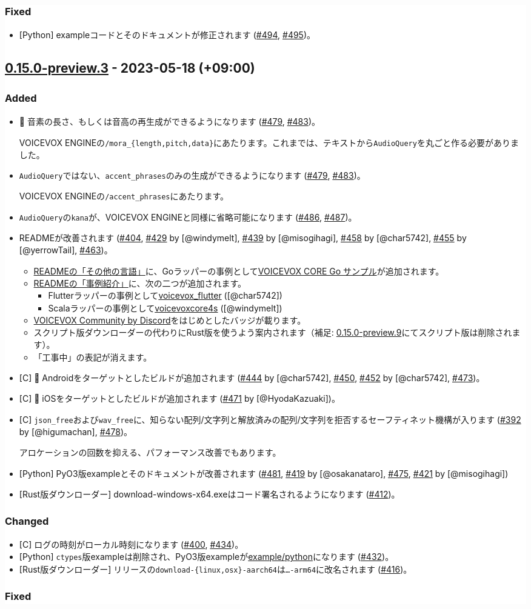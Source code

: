 ### Fixed

- \[Python\] exampleコードとそのドキュメントが修正されます ([#494], [#495])。

## [0.15.0-preview.3] - 2023-05-18 (+09:00)

### Added

- :tada: 音素の長さ、もしくは音高の再生成ができるようになります ([#479], [#483])。

    VOICEVOX ENGINEの`/mora_{length,pitch,data}`にあたります。これまでは、テキストから`AudioQuery`を丸ごと作る必要がありました。

- `AudioQuery`ではない、`accent_phrases`のみの生成ができるようになります ([#479], [#483])。

    VOICEVOX ENGINEの`/accent_phrases`にあたります。

- `AudioQuery`の`kana`が、VOICEVOX ENGINEと同様に省略可能になります ([#486], [#487])。

- READMEが改善されます ([#404], [#429] by [@windymelt], [#439] by [@misogihagi], [#458] by [@char5742], [#455] by [@yerrowTail], [#463])。

    - [READMEの「その他の言語」](https://github.com/VOICEVOX/voicevox_core/blob/0.15.0-preview.3/README.md#その他の言語)に、Goラッパーの事例として[VOICEVOX CORE Go サンプル](https://github.com/yerrowTail/voicevox_core_go_sample)が追加されます。
    - [READMEの「事例紹介」](https://github.com/VOICEVOX/voicevox_core/blob/0.15.0-preview.3/README.md#事例紹介)に、次の二つが追加されます。
        - Flutterラッパーの事例として[voicevox\_flutter](https://github.com/char5742/voicevox_flutter) ([@char5742])
        - Scalaラッパーの事例として[voicevoxcore4s](https://github.com/windymelt/voicevoxcore4s) ([@windymelt])
    - [VOICEVOX Community by Discord](https://discord.gg/WMwWetrzuh)をはじめとしたバッジが載ります。
    - スクリプト版ダウンローダーの代わりにRust版を使うよう案内されます（補足: [0.15.0-preview.9](#0150-preview9---2023-09-18-0900)にてスクリプト版は削除されます）。
    - 「工事中」の表記が消えます。

- \[C\] :tada: Androidをターゲットとしたビルドが追加されます ([#444] by [@char5742], [#450], [#452] by [@char5742], [#473])。

- \[C\] :tada: iOSをターゲットとしたビルドが追加されます ([#471] by [@HyodaKazuaki])。

- \[C\] `json_free`および`wav_free`に、知らない配列/文字列と解放済みの配列/文字列を拒否するセーフティネット機構が入ります ([#392] by [@higumachan], [#478])。

    アロケーションの回数を抑える、パフォーマンス改善でもあります。

- \[Python\] PyO3版exampleとそのドキュメントが改善されます ([#481], [#419] by [@osakanataro], [#475], [#421] by [@misogihagi])

- \[Rust版ダウンローダー\] download-windows-x64.exeはコード署名されるようになります ([#412])。

### Changed

- \[C\] ログの時刻がローカル時刻になります ([#400], [#434])。
- \[Python\] `ctypes`版exampleは削除され、PyO3版exampleが[example/python](https://github.com/VOICEVOX/voicevox_core/blob/0.15.0-preview.3/example/python)になります ([#432])。
- \[Rust版ダウンローダー\] リリースの`download-{linux,osx}-aarch64`は`…-arm64`に改名されます ([#416])。

### Fixed


[Unreleased]: https://github.com/VOICEVOX/voicevox_core/compare/0.16.1...HEAD
[0.16.1]: https://github.com/VOICEVOX/voicevox_core/compare/0.16.0...0.16.1
[0.16.0]: https://github.com/VOICEVOX/voicevox_core/compare/0.16.0-preview.1...0.16.0
[0.16.0-preview.1]: https://github.com/VOICEVOX/voicevox_core/compare/0.16.0-preview.0...0.16.0-preview.1
[0.16.0-preview.0]: https://github.com/VOICEVOX/voicevox_core/compare/0.15.0-preview.16...0.16.0-preview.0
[0.15.0-preview.16]: https://github.com/VOICEVOX/voicevox_core/compare/0.15.0-preview.15...0.15.0-preview.16
[0.15.0-preview.15]: https://github.com/VOICEVOX/voicevox_core/compare/0.15.0-preview.14...0.15.0-preview.15
[0.15.0-preview.14]: https://github.com/VOICEVOX/voicevox_core/compare/0.15.0-preview.13...0.15.0-preview.14
[0.15.0-preview.13]: https://github.com/VOICEVOX/voicevox_core/compare/0.15.0-preview.12...0.15.0-preview.13
[0.15.0-preview.12]: https://github.com/VOICEVOX/voicevox_core/compare/0.15.0-preview.11...0.15.0-preview.12
[0.15.0-preview.11]: https://github.com/VOICEVOX/voicevox_core/compare/0.15.0-preview.10...0.15.0-preview.11
[0.15.0-preview.10]: https://github.com/VOICEVOX/voicevox_core/compare/0.15.0-preview.9...0.15.0-preview.10
[0.15.0-preview.9]: https://github.com/VOICEVOX/voicevox_core/compare/0.15.0-preview.8...0.15.0-preview.9
[0.15.0-preview.8]: https://github.com/VOICEVOX/voicevox_core/compare/0.15.0-preview.7...0.15.0-preview.8
[0.15.0-preview.7]: https://github.com/VOICEVOX/voicevox_core/compare/0.15.0-preview.6...0.15.0-preview.7
[0.15.0-preview.6]: https://github.com/VOICEVOX/voicevox_core/compare/0.15.0-preview.5...0.15.0-preview.6
[0.15.0-preview.5]: https://github.com/VOICEVOX/voicevox_core/compare/0.15.0-preview.4...0.15.0-preview.5
[0.15.0-preview.4]: https://github.com/VOICEVOX/voicevox_core/compare/0.15.0-preview.3...0.15.0-preview.4
[0.15.0-preview.3]: https://github.com/VOICEVOX/voicevox_core/compare/0.14.0...0.15.0-preview.3
[#370]: https://github.com/VOICEVOX/voicevox_core/pull/370
[#392]: https://github.com/VOICEVOX/voicevox_core/pull/392
[#400]: https://github.com/VOICEVOX/voicevox_core/pull/400
[#404]: https://github.com/VOICEVOX/voicevox_core/pull/404
[#407]: https://github.com/VOICEVOX/voicevox_core/pull/407
[#412]: https://github.com/VOICEVOX/voicevox_core/pull/412
[#415]: https://github.com/VOICEVOX/voicevox_core/pull/415
[#416]: https://github.com/VOICEVOX/voicevox_core/pull/416
[#419]: https://github.com/VOICEVOX/voicevox_core/pull/419
[#420]: https://github.com/VOICEVOX/voicevox_core/pull/420
[#421]: https://github.com/VOICEVOX/voicevox_core/pull/421
[#422]: https://github.com/VOICEVOX/voicevox_core/issues/422
[#425]: https://github.com/VOICEVOX/voicevox_core/pull/425
[#429]: https://github.com/VOICEVOX/voicevox_core/pull/429
[#432]: https://github.com/VOICEVOX/voicevox_core/pull/432
[#434]: https://github.com/VOICEVOX/voicevox_core/pull/434
[#438]: https://github.com/VOICEVOX/voicevox_core/pull/438
[#439]: https://github.com/VOICEVOX/voicevox_core/pull/439
[#443]: https://github.com/VOICEVOX/voicevox_core/pull/443
[#444]: https://github.com/VOICEVOX/voicevox_core/pull/444
[#450]: https://github.com/VOICEVOX/voicevox_core/pull/450
[#452]: https://github.com/VOICEVOX/voicevox_core/pull/452
[#455]: https://github.com/VOICEVOX/voicevox_core/pull/455
[#458]: https://github.com/VOICEVOX/voicevox_core/pull/458
[#463]: https://github.com/VOICEVOX/voicevox_core/pull/463
[#471]: https://github.com/VOICEVOX/voicevox_core/pull/471
[#473]: https://github.com/VOICEVOX/voicevox_core/pull/473
[#475]: https://github.com/VOICEVOX/voicevox_core/pull/475
[#478]: https://github.com/VOICEVOX/voicevox_core/pull/478
[#479]: https://github.com/VOICEVOX/voicevox_core/pull/479
[#481]: https://github.com/VOICEVOX/voicevox_core/pull/481
[#483]: https://github.com/VOICEVOX/voicevox_core/pull/483
[#485]: https://github.com/VOICEVOX/voicevox_core/pull/485
[#486]: https://github.com/VOICEVOX/voicevox_core/pull/486
[#487]: https://github.com/VOICEVOX/voicevox_core/pull/487
[#494]: https://github.com/VOICEVOX/voicevox_core/pull/494
[#495]: https://github.com/VOICEVOX/voicevox_core/pull/495
[#496]: https://github.com/VOICEVOX/voicevox_core/issues/496
[#497]: https://github.com/VOICEVOX/voicevox_core/pull/497
[#498]: https://github.com/VOICEVOX/voicevox_core/pull/498
[#500]: https://github.com/VOICEVOX/voicevox_core/pull/500
[#501]: https://github.com/VOICEVOX/voicevox_core/pull/501
[#502]: https://github.com/VOICEVOX/voicevox_core/pull/502
[#503]: https://github.com/VOICEVOX/voicevox_core/pull/503
[#505]: https://github.com/VOICEVOX/voicevox_core/pull/505
[#507]: https://github.com/VOICEVOX/voicevox_core/pull/507
[#508]: https://github.com/VOICEVOX/voicevox_core/pull/508
[#511]: https://github.com/VOICEVOX/voicevox_core/pull/511
[#512]: https://github.com/VOICEVOX/voicevox_core/pull/512
[#514]: https://github.com/VOICEVOX/voicevox_core/pull/514
[#515]: https://github.com/VOICEVOX/voicevox_core/pull/
[#516]: https://github.com/VOICEVOX/voicevox_core/pull/516
[#518]: https://github.com/VOICEVOX/voicevox_core/pull/518
[#519]: https://github.com/VOICEVOX/voicevox_core/pull/519
[#520]: https://github.com/VOICEVOX/voicevox_core/pull/520
[#521]: https://github.com/VOICEVOX/voicevox_core/pull/521
[#522]: https://github.com/VOICEVOX/voicevox_core/pull/522
[#523]: https://github.com/VOICEVOX/voicevox_core/pull/523
[#525]: https://github.com/VOICEVOX/voicevox_core/pull/525
[#531]: https://github.com/VOICEVOX/voicevox_core/pull/531
[#532]: https://github.com/VOICEVOX/voicevox_core/pull/532
[#534]: https://github.com/VOICEVOX/voicevox_core/pull/534
[#535]: https://github.com/VOICEVOX/voicevox_core/pull/535
[#536]: https://github.com/VOICEVOX/voicevox_core/pull/536
[#538]: https://github.com/VOICEVOX/voicevox_core/pull/538
[#542]: https://github.com/VOICEVOX/voicevox_core/pull/542
[#546]: https://github.com/VOICEVOX/voicevox_core/pull/546
[#551]: https://github.com/VOICEVOX/voicevox_core/pull/551
[#553]: https://github.com/VOICEVOX/voicevox_core/pull/553
[#555]: https://github.com/VOICEVOX/voicevox_core/pull/555
[#557]: https://github.com/VOICEVOX/voicevox_core/pull/557
[#558]: https://github.com/VOICEVOX/voicevox_core/pull/558
[#565]: https://github.com/VOICEVOX/voicevox_core/pull/565
[#569]: https://github.com/VOICEVOX/voicevox_core/pull/569
[#570]: https://github.com/VOICEVOX/voicevox_core/pull/570
[#571]: https://github.com/VOICEVOX/voicevox_core/pull/571
[#573]: https://github.com/VOICEVOX/voicevox_core/pull/573
[#574]: https://github.com/VOICEVOX/voicevox_core/pull/574
[#575]: https://github.com/VOICEVOX/voicevox_core/pull/575
[#576]: https://github.com/VOICEVOX/voicevox_core/pull/576
[#577]: https://github.com/VOICEVOX/voicevox_core/pull/577
[#579]: https://github.com/VOICEVOX/voicevox_core/pull/579
[#580]: https://github.com/VOICEVOX/voicevox_core/pull/580
[#584]: https://github.com/VOICEVOX/voicevox_core/pull/584
[#586]: https://github.com/VOICEVOX/voicevox_core/pull/586
[#587]: https://github.com/VOICEVOX/voicevox_core/pull/587
[#589]: https://github.com/VOICEVOX/voicevox_core/pull/589
[#590]: https://github.com/VOICEVOX/voicevox_core/pull/590
[#597]: https://github.com/VOICEVOX/voicevox_core/pull/597
[#598]: https://github.com/VOICEVOX/voicevox_core/pull/598
[#600]: https://github.com/VOICEVOX/voicevox_core/pull/600
[#601]: https://github.com/VOICEVOX/voicevox_core/pull/601
[#602]: https://github.com/VOICEVOX/voicevox_core/pull/602
[#603]: https://github.com/VOICEVOX/voicevox_core/pull/603
[#604]: https://github.com/VOICEVOX/voicevox_core/pull/604
[#605]: https://github.com/VOICEVOX/voicevox_core/pull/605
[#611]: https://github.com/VOICEVOX/voicevox_core/pull/611
[#612]: https://github.com/VOICEVOX/voicevox_core/pull/612
[#613]: https://github.com/VOICEVOX/voicevox_core/pull/613
[#616]: https://github.com/VOICEVOX/voicevox_core/pull/616
[#621]: https://github.com/VOICEVOX/voicevox_core/pull/621
[#622]: https://github.com/VOICEVOX/voicevox_core/pull/622
[#623]: https://github.com/VOICEVOX/voicevox_core/pull/623
[#624]: https://github.com/VOICEVOX/voicevox_core/pull/624
[#625]: https://github.com/VOICEVOX/voicevox_core/pull/625
[#626]: https://github.com/VOICEVOX/voicevox_core/pull/626
[#630]: https://github.com/VOICEVOX/voicevox_core/pull/630
[#640]: https://github.com/VOICEVOX/voicevox_core/pull/640
[#641]: https://github.com/VOICEVOX/voicevox_core/pull/641
[#643]: https://github.com/VOICEVOX/voicevox_core/pull/643
[#646]: https://github.com/VOICEVOX/voicevox_core/pull/646
[#647]: https://github.com/VOICEVOX/voicevox_core/pull/647
[#654]: https://github.com/VOICEVOX/voicevox_core/pull/654
[#656]: https://github.com/VOICEVOX/voicevox_core/pull/656
[#661]: https://github.com/VOICEVOX/voicevox_core/pull/661
[#663]: https://github.com/VOICEVOX/voicevox_core/pull/663
[#664]: https://github.com/VOICEVOX/voicevox_core/pull/664
[#666]: https://github.com/VOICEVOX/voicevox_core/pull/666
[#667]: https://github.com/VOICEVOX/voicevox_core/pull/667
[#668]: https://github.com/VOICEVOX/voicevox_core/pull/668
[#669]: https://github.com/VOICEVOX/voicevox_core/pull/669
[#671]: https://github.com/VOICEVOX/voicevox_core/pull/671
[#673]: https://github.com/VOICEVOX/voicevox_core/pull/673
[#675]: https://github.com/VOICEVOX/voicevox_core/pull/675
[#678]: https://github.com/VOICEVOX/voicevox_core/pull/678
[#682]: https://github.com/VOICEVOX/voicevox_core/pull/682
[#684]: https://github.com/VOICEVOX/voicevox_core/pull/684
[#692]: https://github.com/VOICEVOX/voicevox_core/pull/692
[#694]: https://github.com/VOICEVOX/voicevox_core/pull/694
[#695]: https://github.com/VOICEVOX/voicevox_core/pull/695
[#696]: https://github.com/VOICEVOX/voicevox_core/pull/696
[#699]: https://github.com/VOICEVOX/voicevox_core/pull/699
[#702]: https://github.com/VOICEVOX/voicevox_core/pull/702
[#706]: https://github.com/VOICEVOX/voicevox_core/pull/706
[#707]: https://github.com/VOICEVOX/voicevox_core/pull/707
[#708]: https://github.com/VOICEVOX/voicevox_core/pull/708
[#719]: https://github.com/VOICEVOX/voicevox_core/pull/719
[#720]: https://github.com/VOICEVOX/voicevox_core/pull/720
[#723]: https://github.com/VOICEVOX/voicevox_core/pull/723
[#724]: https://github.com/VOICEVOX/voicevox_core/pull/724
[#725]: https://github.com/VOICEVOX/voicevox_core/pull/725
[#728]: https://github.com/VOICEVOX/voicevox_core/pull/728
[#733]: https://github.com/VOICEVOX/voicevox_core/pull/733
[#738]: https://github.com/VOICEVOX/voicevox_core/pull/738
[#740]: https://github.com/VOICEVOX/voicevox_core/pull/740
[#745]: https://github.com/VOICEVOX/voicevox_core/pull/745
[#747]: https://github.com/VOICEVOX/voicevox_core/pull/747
[#752]: https://github.com/VOICEVOX/voicevox_core/pull/752
[#753]: https://github.com/VOICEVOX/voicevox_core/pull/753
[#759]: https://github.com/VOICEVOX/voicevox_core/pull/759
[#761]: https://github.com/VOICEVOX/voicevox_core/pull/761
[#764]: https://github.com/VOICEVOX/voicevox_core/pull/764
[#794]: https://github.com/VOICEVOX/voicevox_core/pull/794
[#795]: https://github.com/VOICEVOX/voicevox_core/pull/795
[#796]: https://github.com/VOICEVOX/voicevox_core/pull/796
[#800]: https://github.com/VOICEVOX/voicevox_core/pull/800
[#801]: https://github.com/VOICEVOX/voicevox_core/pull/801
[#802]: https://github.com/VOICEVOX/voicevox_core/pull/802
[#803]: https://github.com/VOICEVOX/voicevox_core/pull/803
[#805]: https://github.com/VOICEVOX/voicevox_core/pull/805
[#806]: https://github.com/VOICEVOX/voicevox_core/pull/806
[#807]: https://github.com/VOICEVOX/voicevox_core/pull/807
[#810]: https://github.com/VOICEVOX/voicevox_core/pull/810
[#822]: https://github.com/VOICEVOX/voicevox_core/pull/822
[#823]: https://github.com/VOICEVOX/voicevox_core/pull/823
[#824]: https://github.com/VOICEVOX/voicevox_core/pull/824
[#825]: https://github.com/VOICEVOX/voicevox_core/pull/825
[#830]: https://github.com/VOICEVOX/voicevox_core/pull/830
[#831]: https://github.com/VOICEVOX/voicevox_core/pull/831
[#832]: https://github.com/VOICEVOX/voicevox_core/pull/832
[#834]: https://github.com/VOICEVOX/voicevox_core/pull/834
[#835]: https://github.com/VOICEVOX/voicevox_core/pull/835
[#837]: https://github.com/VOICEVOX/voicevox_core/pull/837
[#838]: https://github.com/VOICEVOX/voicevox_core/pull/838
[#844]: https://github.com/VOICEVOX/voicevox_core/pull/844
[#846]: https://github.com/VOICEVOX/voicevox_core/pull/846
[#847]: https://github.com/VOICEVOX/voicevox_core/pull/847
[#849]: https://github.com/VOICEVOX/voicevox_core/pull/849
[#850]: https://github.com/VOICEVOX/voicevox_core/pull/850
[#851]: https://github.com/VOICEVOX/voicevox_core/pull/851
[#856]: https://github.com/VOICEVOX/voicevox_core/pull/856
[#860]: https://github.com/VOICEVOX/voicevox_core/pull/860
[#861]: https://github.com/VOICEVOX/voicevox_core/pull/861
[#862]: https://github.com/VOICEVOX/voicevox_core/pull/862
[#863]: https://github.com/VOICEVOX/voicevox_core/pull/863
[#868]: https://github.com/VOICEVOX/voicevox_core/pull/868
[#876]: https://github.com/VOICEVOX/voicevox_core/pull/876
[#881]: https://github.com/VOICEVOX/voicevox_core/pull/881
[#882]: https://github.com/VOICEVOX/voicevox_core/pull/882
[#884]: https://github.com/VOICEVOX/voicevox_core/pull/884
[#886]: https://github.com/VOICEVOX/voicevox_core/pull/886
[#887]: https://github.com/VOICEVOX/voicevox_core/pull/887
[#889]: https://github.com/VOICEVOX/voicevox_core/pull/889
[#890]: https://github.com/VOICEVOX/voicevox_core/pull/890
[#895]: https://github.com/VOICEVOX/voicevox_core/pull/895
[#898]: https://github.com/VOICEVOX/voicevox_core/pull/898
[#903]: https://github.com/VOICEVOX/voicevox_core/pull/903
[#907]: https://github.com/VOICEVOX/voicevox_core/pull/907
[#910]: https://github.com/VOICEVOX/voicevox_core/pull/910
[#911]: https://github.com/VOICEVOX/voicevox_core/pull/911
[#912]: https://github.com/VOICEVOX/voicevox_core/pull/912
[#913]: https://github.com/VOICEVOX/voicevox_core/pull/913
[#914]: https://github.com/VOICEVOX/voicevox_core/pull/914
[#915]: https://github.com/VOICEVOX/voicevox_core/pull/915
[#918]: https://github.com/VOICEVOX/voicevox_core/pull/918
[#919]: https://github.com/VOICEVOX/voicevox_core/pull/919
[#921]: https://github.com/VOICEVOX/voicevox_core/pull/921
[#926]: https://github.com/VOICEVOX/voicevox_core/pull/926
[#927]: https://github.com/VOICEVOX/voicevox_core/pull/927
[#928]: https://github.com/VOICEVOX/voicevox_core/pull/928
[#930]: https://github.com/VOICEVOX/voicevox_core/pull/930
[#931]: https://github.com/VOICEVOX/voicevox_core/pull/931
[#932]: https://github.com/VOICEVOX/voicevox_core/pull/932
[#933]: https://github.com/VOICEVOX/voicevox_core/pull/933
[#935]: https://github.com/VOICEVOX/voicevox_core/pull/935
[#937]: https://github.com/VOICEVOX/voicevox_core/pull/937
[#939]: https://github.com/VOICEVOX/voicevox_core/pull/939
[#940]: https://github.com/VOICEVOX/voicevox_core/pull/940
[#941]: https://github.com/VOICEVOX/voicevox_core/pull/941
[#942]: https://github.com/VOICEVOX/voicevox_core/pull/942
[#943]: https://github.com/VOICEVOX/voicevox_core/pull/943
[#944]: https://github.com/VOICEVOX/voicevox_core/pull/944
[#945]: https://github.com/VOICEVOX/voicevox_core/pull/945
[#946]: https://github.com/VOICEVOX/voicevox_core/pull/946
[#947]: https://github.com/VOICEVOX/voicevox_core/pull/947
[#949]: https://github.com/VOICEVOX/voicevox_core/pull/949
[#950]: https://github.com/VOICEVOX/voicevox_core/pull/950
[#952]: https://github.com/VOICEVOX/voicevox_core/pull/952
[#953]: https://github.com/VOICEVOX/voicevox_core/pull/953
[#954]: https://github.com/VOICEVOX/voicevox_core/pull/954
[#955]: https://github.com/VOICEVOX/voicevox_core/pull/955
[#957]: https://github.com/VOICEVOX/voicevox_core/pull/957
[#958]: https://github.com/VOICEVOX/voicevox_core/pull/958
[#959]: https://github.com/VOICEVOX/voicevox_core/pull/959
[#964]: https://github.com/VOICEVOX/voicevox_core/pull/964
[#965]: https://github.com/VOICEVOX/voicevox_core/pull/965
[#967]: https://github.com/VOICEVOX/voicevox_core/pull/967
[#969]: https://github.com/VOICEVOX/voicevox_core/pull/969
[#973]: https://github.com/VOICEVOX/voicevox_core/pull/973
[#974]: https://github.com/VOICEVOX/voicevox_core/pull/974
[#976]: https://github.com/VOICEVOX/voicevox_core/pull/976
[#977]: https://github.com/VOICEVOX/voicevox_core/pull/977
[#979]: https://github.com/VOICEVOX/voicevox_core/pull/979
[#980]: https://github.com/VOICEVOX/voicevox_core/pull/980
[#982]: https://github.com/VOICEVOX/voicevox_core/pull/982
[#983]: https://github.com/VOICEVOX/voicevox_core/pull/983
[#984]: https://github.com/VOICEVOX/voicevox_core/issues/984
[#985]: https://github.com/VOICEVOX/voicevox_core/pull/985
[#986]: https://github.com/VOICEVOX/voicevox_core/pull/986
[#988]: https://github.com/VOICEVOX/voicevox_core/pull/988
[#989]: https://github.com/VOICEVOX/voicevox_core/pull/989
[#990]: https://github.com/VOICEVOX/voicevox_core/pull/990
[#991]: https://github.com/VOICEVOX/voicevox_core/pull/991
[#992]: https://github.com/VOICEVOX/voicevox_core/pull/992
[#993]: https://github.com/VOICEVOX/voicevox_core/pull/993
[#994]: https://github.com/VOICEVOX/voicevox_core/pull/994
[#995]: https://github.com/VOICEVOX/voicevox_core/pull/995
[#996]: https://github.com/VOICEVOX/voicevox_core/pull/996
[#997]: https://github.com/VOICEVOX/voicevox_core/pull/997
[#998]: https://github.com/VOICEVOX/voicevox_core/pull/998
[#999]: https://github.com/VOICEVOX/voicevox_core/pull/999
[#1001]: https://github.com/VOICEVOX/voicevox_core/issues/1001
[#1002]: https://github.com/VOICEVOX/voicevox_core/pull/1002
[#1003]: https://github.com/VOICEVOX/voicevox_core/pull/1003
[#1006]: https://github.com/VOICEVOX/voicevox_core/pull/1006
[#1011]: https://github.com/VOICEVOX/voicevox_core/pull/1011
[#1014]: https://github.com/VOICEVOX/voicevox_core/pull/1014
[#1015]: https://github.com/VOICEVOX/voicevox_core/pull/1015
[#1016]: https://github.com/VOICEVOX/voicevox_core/pull/1016
[#1019]: https://github.com/VOICEVOX/voicevox_core/pull/1019
[#1020]: https://github.com/VOICEVOX/voicevox_core/pull/1020
[#1021]: https://github.com/VOICEVOX/voicevox_core/pull/1021
[#1023]: https://github.com/VOICEVOX/voicevox_core/pull/1023
[#1024]: https://github.com/VOICEVOX/voicevox_core/pull/1024
[#1025]: https://github.com/VOICEVOX/voicevox_core/pull/1025
[#1028]: https://github.com/VOICEVOX/voicevox_core/pull/1028
[#1030]: https://github.com/VOICEVOX/voicevox_core/pull/1030
[#1032]: https://github.com/VOICEVOX/voicevox_core/pull/1032
[#1033]: https://github.com/VOICEVOX/voicevox_core/pull/1033
[#1034]: https://github.com/VOICEVOX/voicevox_core/pull/1034
[#1035]: https://github.com/VOICEVOX/voicevox_core/pull/1035
[#1040]: https://github.com/VOICEVOX/voicevox_core/pull/1040
[#1041]: https://github.com/VOICEVOX/voicevox_core/pull/1041
[#1043]: https://github.com/VOICEVOX/voicevox_core/pull/1043
[#1044]: https://github.com/VOICEVOX/voicevox_core/pull/1044
[#1045]: https://github.com/VOICEVOX/voicevox_core/pull/1045
[#1048]: https://github.com/VOICEVOX/voicevox_core/pull/1048
[#1049]: https://github.com/VOICEVOX/voicevox_core/pull/1049
[#1055]: https://github.com/VOICEVOX/voicevox_core/pull/1055
[#1057]: https://github.com/VOICEVOX/voicevox_core/pull/1057
[#1058]: https://github.com/VOICEVOX/voicevox_core/pull/1058
[#1060]: https://github.com/VOICEVOX/voicevox_core/pull/1060
[#1063]: https://github.com/VOICEVOX/voicevox_core/pull/1063
[#1070]: https://github.com/VOICEVOX/voicevox_core/pull/1070
[#1073]: https://github.com/VOICEVOX/voicevox_core/pull/1073
[#1077]: https://github.com/VOICEVOX/voicevox_core/pull/1077
[#1078]: https://github.com/VOICEVOX/voicevox_core/pull/1078
[#1082]: https://github.com/VOICEVOX/voicevox_core/pull/1082
[#1085]: https://github.com/VOICEVOX/voicevox_core/pull/1085
[#1093]: https://github.com/VOICEVOX/voicevox_core/pull/1093
[#1094]: https://github.com/VOICEVOX/voicevox_core/pull/1094
[#1096]: https://github.com/VOICEVOX/voicevox_core/pull/1096
[#1098]: https://github.com/VOICEVOX/voicevox_core/pull/1098
[#1099]: https://github.com/VOICEVOX/voicevox_core/pull/1099
[#1100]: https://github.com/VOICEVOX/voicevox_core/pull/1100
[#1103]: https://github.com/VOICEVOX/voicevox_core/issues/1103
[#1108]: https://github.com/VOICEVOX/voicevox_core/pull/1108
[#1109]: https://github.com/VOICEVOX/voicevox_core/pull/1109
[#1111]: https://github.com/VOICEVOX/voicevox_core/pull/1111
[#1116]: https://github.com/VOICEVOX/voicevox_core/pull/1116
[#1117]: https://github.com/VOICEVOX/voicevox_core/pull/1117
[#1118]: https://github.com/VOICEVOX/voicevox_core/pull/1118
[#1121]: https://github.com/VOICEVOX/voicevox_core/pull/1121
[#1123]: https://github.com/VOICEVOX/voicevox_core/pull/1123
[#1124]: https://github.com/VOICEVOX/voicevox_core/pull/1124
[#1125]: https://github.com/VOICEVOX/voicevox_core/pull/1125
[#1126]: https://github.com/VOICEVOX/voicevox_core/pull/1126
[#1127]: https://github.com/VOICEVOX/voicevox_core/issues/1127
[#1128]: https://github.com/VOICEVOX/voicevox_core/pull/1128
[#1131]: https://github.com/VOICEVOX/voicevox_core/pull/1131
[#1132]: https://github.com/VOICEVOX/voicevox_core/pull/1132
[#1133]: https://github.com/VOICEVOX/voicevox_core/pull/1133
[#1134]: https://github.com/VOICEVOX/voicevox_core/pull/1134
[#1136]: https://github.com/VOICEVOX/voicevox_core/pull/1136
[#1137]: https://github.com/VOICEVOX/voicevox_core/pull/1137
[#1138]: https://github.com/VOICEVOX/voicevox_core/pull/1138
[#1139]: https://github.com/VOICEVOX/voicevox_core/pull/1139
[#1140]: https://github.com/VOICEVOX/voicevox_core/pull/1140
[#1143]: https://github.com/VOICEVOX/voicevox_core/pull/1143
[#1144]: https://github.com/VOICEVOX/voicevox_core/pull/1144
[#1149]: https://github.com/VOICEVOX/voicevox_core/pull/1149
[#1155]: https://github.com/VOICEVOX/voicevox_core/pull/1155
[VOICEVOX/onnxruntime-builder#25]: https://github.com/VOICEVOX/onnxruntime-builder/pull/25
[VOICEVOX/voicevox\_vvm]: https://github.com/VOICEVOX/voicevox_vvm
[VOICEVOX/voicevox\_vvm#1]: https://github.com/VOICEVOX/voicevox_vvm/pull/1
[VOICEVOX/voicevox\_vvm#5]: https://github.com/VOICEVOX/voicevox_vvm/pull/5